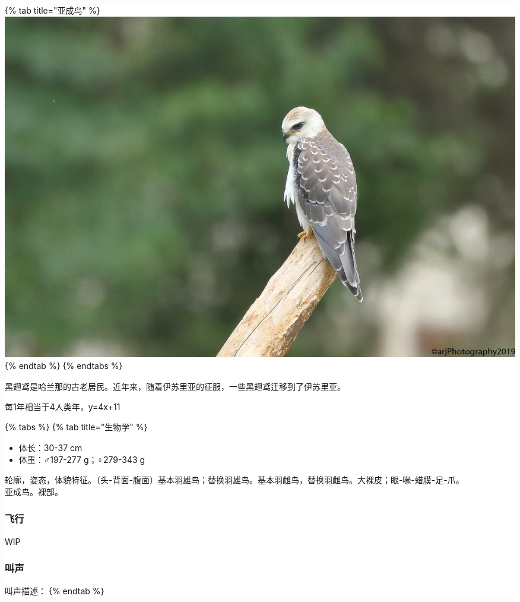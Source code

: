 {% tab title="亚成鸟" %}
![&#x4F5C;&#x8005;Rahul Singh](../.gitbook/assets/rahul-singh.jpg)
{% endtab %}
{% endtabs %}

黑翅鸢是哈兰那的古老居民。近年来，随着伊苏里亚的征服，一些黑翅鸢迁移到了伊苏里亚。

每1年相当于4人类年，y=4x+11

{% tabs %}
{% tab title="生物学" %}
* 体长：30-37 cm
* 体重：♂197-277 g；♀279-343 g

轮廓，姿态，体貌特征。（头-背面-腹面）基本羽雄鸟；替换羽雄鸟。基本羽雌鸟，替换羽雌鸟。大裸皮；眼-喙-蜡膜-足-爪。  
亚成鸟。裸部。

### 飞行

WIP

### 叫声

叫声描述：
{% endtab %}
